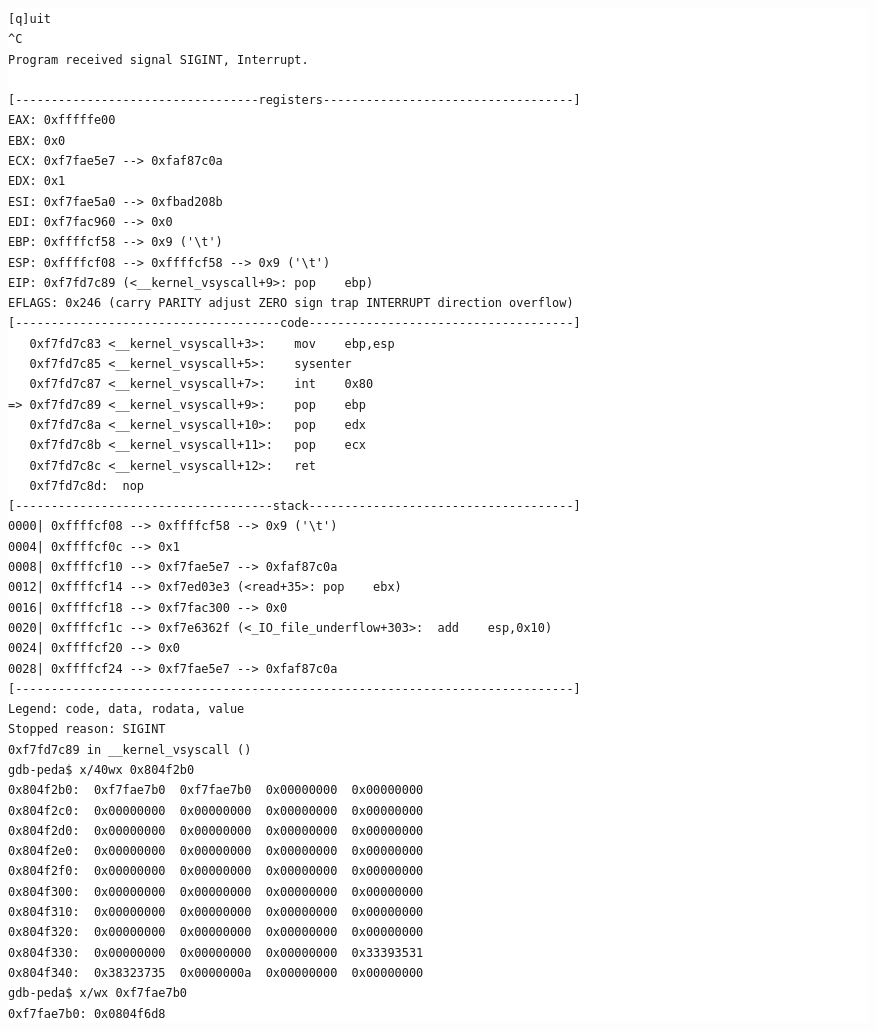 ```
[q]uit
^C
Program received signal SIGINT, Interrupt.

[----------------------------------registers-----------------------------------]
EAX: 0xfffffe00 
EBX: 0x0 
ECX: 0xf7fae5e7 --> 0xfaf87c0a 
EDX: 0x1 
ESI: 0xf7fae5a0 --> 0xfbad208b 
EDI: 0xf7fac960 --> 0x0 
EBP: 0xffffcf58 --> 0x9 ('\t')
ESP: 0xffffcf08 --> 0xffffcf58 --> 0x9 ('\t')
EIP: 0xf7fd7c89 (<__kernel_vsyscall+9>:	pop    ebp)
EFLAGS: 0x246 (carry PARITY adjust ZERO sign trap INTERRUPT direction overflow)
[-------------------------------------code-------------------------------------]
   0xf7fd7c83 <__kernel_vsyscall+3>:	mov    ebp,esp
   0xf7fd7c85 <__kernel_vsyscall+5>:	sysenter 
   0xf7fd7c87 <__kernel_vsyscall+7>:	int    0x80
=> 0xf7fd7c89 <__kernel_vsyscall+9>:	pop    ebp
   0xf7fd7c8a <__kernel_vsyscall+10>:	pop    edx
   0xf7fd7c8b <__kernel_vsyscall+11>:	pop    ecx
   0xf7fd7c8c <__kernel_vsyscall+12>:	ret    
   0xf7fd7c8d:	nop
[------------------------------------stack-------------------------------------]
0000| 0xffffcf08 --> 0xffffcf58 --> 0x9 ('\t')
0004| 0xffffcf0c --> 0x1 
0008| 0xffffcf10 --> 0xf7fae5e7 --> 0xfaf87c0a 
0012| 0xffffcf14 --> 0xf7ed03e3 (<read+35>:	pop    ebx)
0016| 0xffffcf18 --> 0xf7fac300 --> 0x0 
0020| 0xffffcf1c --> 0xf7e6362f (<_IO_file_underflow+303>:	add    esp,0x10)
0024| 0xffffcf20 --> 0x0 
0028| 0xffffcf24 --> 0xf7fae5e7 --> 0xfaf87c0a 
[------------------------------------------------------------------------------]
Legend: code, data, rodata, value
Stopped reason: SIGINT
0xf7fd7c89 in __kernel_vsyscall ()
gdb-peda$ x/40wx 0x804f2b0
0x804f2b0:	0xf7fae7b0	0xf7fae7b0	0x00000000	0x00000000
0x804f2c0:	0x00000000	0x00000000	0x00000000	0x00000000
0x804f2d0:	0x00000000	0x00000000	0x00000000	0x00000000
0x804f2e0:	0x00000000	0x00000000	0x00000000	0x00000000
0x804f2f0:	0x00000000	0x00000000	0x00000000	0x00000000
0x804f300:	0x00000000	0x00000000	0x00000000	0x00000000
0x804f310:	0x00000000	0x00000000	0x00000000	0x00000000
0x804f320:	0x00000000	0x00000000	0x00000000	0x00000000
0x804f330:	0x00000000	0x00000000	0x00000000	0x33393531
0x804f340:	0x38323735	0x0000000a	0x00000000	0x00000000
gdb-peda$ x/wx 0xf7fae7b0
0xf7fae7b0:	0x0804f6d8
```
